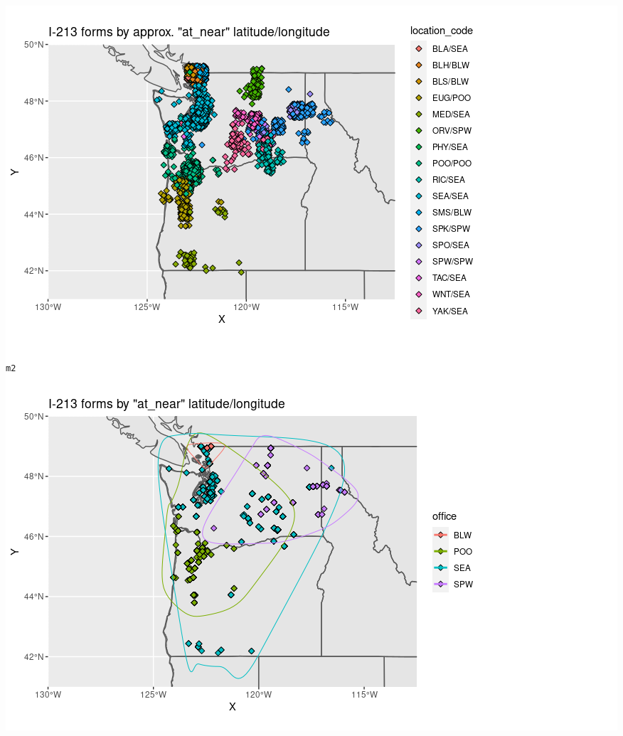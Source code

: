 ![](descriptive-analysis_files/figure-gfm/loc_code-1.png)

``` r
m2
```

![](descriptive-analysis_files/figure-gfm/loc_code-2.png)
